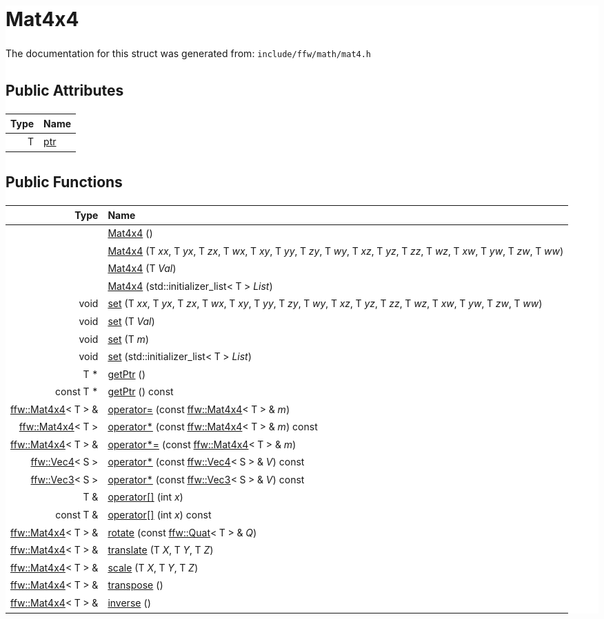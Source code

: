 Mat4x4
===================================


The documentation for this struct was generated from: `include/ffw/math/mat4.h`



## Public Attributes

| Type | Name |
| -------: | :------- |
|  T | [ptr](#1cedf770) |


## Public Functions

| Type | Name |
| -------: | :------- |
|   | [Mat4x4](#bba2c0bc) ()  |
|   | [Mat4x4](#dd3f0259) (T _xx_, T _yx_, T _zx_, T _wx_, T _xy_, T _yy_, T _zy_, T _wy_, T _xz_, T _yz_, T _zz_, T _wz_, T _xw_, T _yw_, T _zw_, T _ww_)  |
|   | [Mat4x4](#e418c82e) (T _Val_)  |
|   | [Mat4x4](#946b3909) (std::initializer_list< T > _List_)  |
|  void | [set](#a5c8140f) (T _xx_, T _yx_, T _zx_, T _wx_, T _xy_, T _yy_, T _zy_, T _wy_, T _xz_, T _yz_, T _zz_, T _wz_, T _xw_, T _yw_, T _zw_, T _ww_)  |
|  void | [set](#0f831f87) (T _Val_)  |
|  void | [set](#9bb2d44a) (T _m_)  |
|  void | [set](#2b77d1f6) (std::initializer_list< T > _List_)  |
|  T * | [getPtr](#38ae1a38) ()  |
|  const T * | [getPtr](#2be9edc6) () const  |
|  [ffw::Mat4x4](ffw_Mat4x4.html)< T > & | [operator=](#9991ad3e) (const [ffw::Mat4x4](ffw_Mat4x4.html)< T > & _m_)  |
|  [ffw::Mat4x4](ffw_Mat4x4.html)< T > | [operator*](#a7ebde46) (const [ffw::Mat4x4](ffw_Mat4x4.html)< T > & _m_) const  |
|  [ffw::Mat4x4](ffw_Mat4x4.html)< T > & | [operator*=](#5eed972e) (const [ffw::Mat4x4](ffw_Mat4x4.html)< T > & _m_)  |
|  [ffw::Vec4](ffw_Vec4.html)< S > | [operator*](#edb84143) (const [ffw::Vec4](ffw_Vec4.html)< S > & _V_) const  |
|  [ffw::Vec3](ffw_Vec3.html)< S > | [operator*](#e53e73b8) (const [ffw::Vec3](ffw_Vec3.html)< S > & _V_) const  |
|  T & | [operator[]](#79e25541) (int _x_)  |
|  const T & | [operator[]](#fdd33926) (int _x_) const  |
|  [ffw::Mat4x4](ffw_Mat4x4.html)< T > & | [rotate](#83159838) (const [ffw::Quat](ffw_Quat.html)< T > & _Q_)  |
|  [ffw::Mat4x4](ffw_Mat4x4.html)< T > & | [translate](#46f81662) (T _X_, T _Y_, T _Z_)  |
|  [ffw::Mat4x4](ffw_Mat4x4.html)< T > & | [scale](#93910356) (T _X_, T _Y_, T _Z_)  |
|  [ffw::Mat4x4](ffw_Mat4x4.html)< T > & | [transpose](#4208fa27) ()  |
|  [ffw::Mat4x4](ffw_Mat4x4.html)< T > & | [inverse](#f3d3291e) ()  |
